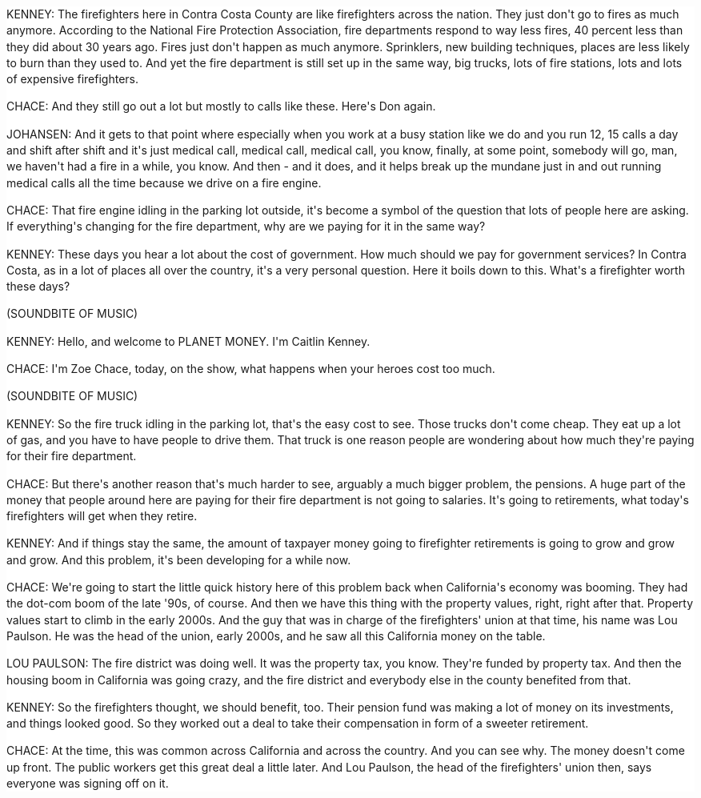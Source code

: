 KENNEY: The firefighters here in Contra Costa County are like firefighters across the nation. They just don't go to fires as much anymore. According to the National Fire Protection Association, fire departments respond to way less fires, 40 percent less than they did about 30 years ago. Fires just don't happen as much anymore. Sprinklers, new building techniques, places are less likely to burn than they used to. And yet the fire department is still set up in the same way, big trucks, lots of fire stations, lots and lots of expensive firefighters.

CHACE: And they still go out a lot but mostly to calls like these. Here's Don again.

JOHANSEN: And it gets to that point where especially when you work at a busy station like we do and you run 12, 15 calls a day and shift after shift and it's just medical call, medical call, medical call, you know, finally, at some point, somebody will go, man, we haven't had a fire in a while, you know. And then - and it does, and it helps break up the mundane just in and out running medical calls all the time because we drive on a fire engine.

CHACE: That fire engine idling in the parking lot outside, it's become a symbol of the question that lots of people here are asking. If everything's changing for the fire department, why are we paying for it in the same way?

KENNEY: These days you hear a lot about the cost of government. How much should we pay for government services? In Contra Costa, as in a lot of places all over the country, it's a very personal question. Here it boils down to this. What's a firefighter worth these days?

(SOUNDBITE OF MUSIC)

KENNEY: Hello, and welcome to PLANET MONEY. I'm Caitlin Kenney.

CHACE: I'm Zoe Chace, today, on the show, what happens when your heroes cost too much.

(SOUNDBITE OF MUSIC)

KENNEY: So the fire truck idling in the parking lot, that's the easy cost to see. Those trucks don't come cheap. They eat up a lot of gas, and you have to have people to drive them. That truck is one reason people are wondering about how much they're paying for their fire department.

CHACE: But there's another reason that's much harder to see, arguably a much bigger problem, the pensions. A huge part of the money that people around here are paying for their fire department is not going to salaries. It's going to retirements, what today's firefighters will get when they retire.

KENNEY: And if things stay the same, the amount of taxpayer money going to firefighter retirements is going to grow and grow and grow. And this problem, it's been developing for a while now.

CHACE: We're going to start the little quick history here of this problem back when California's economy was booming. They had the dot-com boom of the late '90s, of course. And then we have this thing with the property values, right, right after that. Property values start to climb in the early 2000s. And the guy that was in charge of the firefighters' union at that time, his name was Lou Paulson. He was the head of the union, early 2000s, and he saw all this California money on the table.

LOU PAULSON: The fire district was doing well. It was the property tax, you know. They're funded by property tax. And then the housing boom in California was going crazy, and the fire district and everybody else in the county benefited from that.

KENNEY: So the firefighters thought, we should benefit, too. Their pension fund was making a lot of money on its investments, and things looked good. So they worked out a deal to take their compensation in form of a sweeter retirement.

CHACE: At the time, this was common across California and across the country. And you can see why. The money doesn't come up front. The public workers get this great deal a little later. And Lou Paulson, the head of the firefighters' union then, says everyone was signing off on it.
